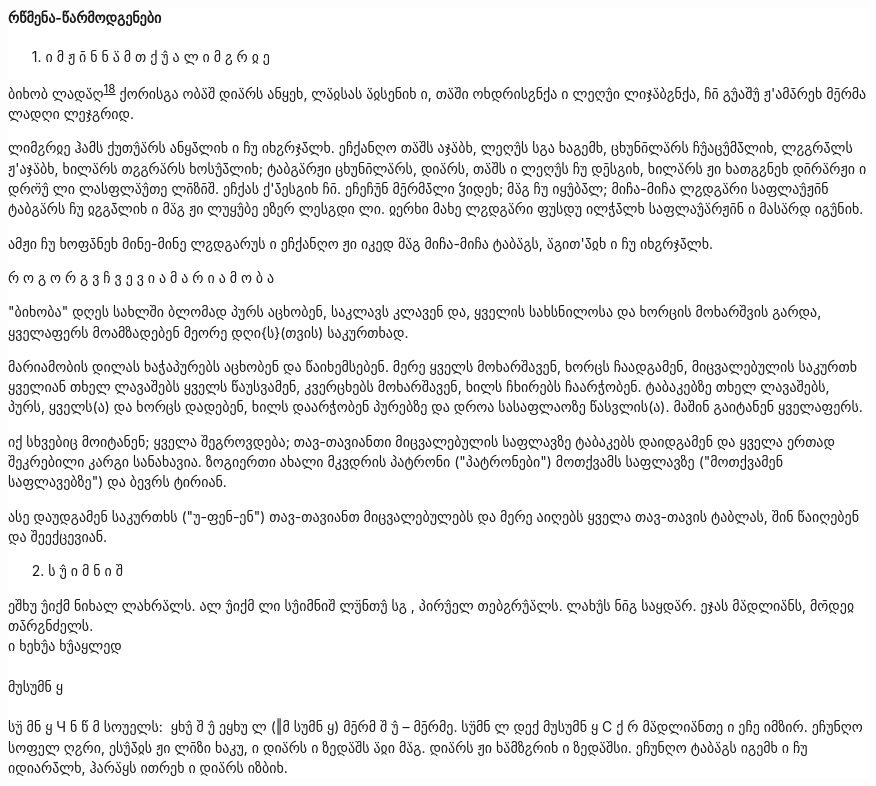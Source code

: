 <h4><a name="bookmark74"></a><span lang="sva"><a name="bookmark75"></a>რწმენა-წარმოდგენები</span></h4>
<ul style="list-style:none;"><li>
<span lang="sva">1. ი მ ჟ ი̄ ნ ნ ა̈ მ თ ქ უ̂ ა ლ ი მ ჷ რ ჲ ე</span>
</li></ul>
<span lang="sva">ბიხობ ლადა̈ღ<a name="footnote18"></a><sup><a href="#bookmark76">18</a></sup><sup></sup> ქორისგა ობა̈შ დია̈რს ანყეხ, ლა̈ჲსას ა̈ჲსენიხ ი, თა̈ში ოხდრისჷნქა ი ლეღუ̂ი ლიჯა̈ბჷნქა, ჩი̄ გუ̂აშუ̂ ჟ</span><span lang="sva">'</span><span lang="sva">ამა̄რეხ მე̄რმა ლადღი ლეჯგრიდ.</span>

<span lang="sva">ლიმჷრჲე ჰამს ქუთუ̂ა̈რს ანყა̄̈ლიხ ი ჩუ იხჷრჯა̄̈ლხ. ეჩქანღო თა̈შს აჯა̈ბხ, ლეღუ̂ს სგა ხაგემხ, ცხუნი̄ლა̈რს ჩუ̂აცუ̂მა̄̈ლიხ, ლჷგრა̄̈ლს ჟ</span><span lang="sva">'</span><span lang="sva">აჯა̈ბხ, ხილა̈რს თჷგრა̈რს ხოსუ̂ა̄̈ლიხ; ტაბგა̈რჟი ცხუნი̄ლა̈რს, დია̈რს, თა̈შს ი ლეღუ̂ს ჩუ დე̄სგიხ, ხილა̈რს ჟი ხათგჷნეხ დი̄რა̈რჟი ი დრო̈უ̂ ლი ლასფლა̈უ̂თე ლი̄ზი̄შ. ეჩქას ქ</span><span lang="sva">'</span><span lang="sva">ა̄̈ესგიხ ჩი̄. ეჩეჩუ̄ნ მე̄რმა̄̈ლი ჴიდეხ; მა̈გ ჩუ იყუ̂ბა̄̈ლ; მიჩა-მიჩა ლჷდგა̈რი საფლაუ̂ჟი̄ნ ტაბგა̈რს ჩუ ჲჷგა̄̈ლიხ ი მა̈გ ჟი ლუყუ̂ბე ეზერ ლესგდი ლი. ჲერხი მახე ლჷდგა̈რი ფუსდუ ილჭა̄̈ლხ საფლაუ̂ა̈რჟი̄ნ ი მასა̈რდ იგუ̂ნიხ.</span>

<span lang="sva">ამჟი ჩუ ხოფა̄ნეხ მინე-მინე ლჷდგარუს ი ეჩქანღო ჟი იკედ მა̈გ მიჩა-მიჩა ტაბა̈გს, ა̈გით</span><span lang="sva">'</span><span lang="sva">ა̄̈ჲხ ი ჩუ იხჷრჯა̄̈ლხ.</span>

რ ო გ ო რ გ ვ ჩ ვ ე ვ ი ა მ ა რ ი ა მ ო ბ ა

"ბიხობა" დღეს სახლში ბლომად პურს აცხობენ, საკლავს კლავენ და, ყველის სახსნილოსა და ხორცის მოხარშვის გარდა, ყველაფერს მოამზადებენ მეორე დღი{ს}(თვის) საკურთხად.

მარიამობის დილას ხაჭაპურებს აცხობენ და წაიხემსებენ. მერე ყველს მოხარშავენ, ხორცს ჩაადგამენ, მიცვალებულის საკურთხ ყველიან თხელ ლავაშებს ყველს წაუსვამენ, კვერცხებს მოხარშავენ, ხილს ჩხირებს ჩაარჭობენ. ტაბაკებზე თხელ ლავაშებს, პურს, ყველს(ა) და ხორცს დადებენ, ხილს დაარჭობენ პურებზე და დროა სასაფლაოზე წასვლის(ა). მაშინ გაიტანენ ყველაფერს.

იქ სხვებიც მოიტანენ; ყველა შეგროვდება; თავ-თავიანთი მიცვალებულის საფლავზე ტაბაკებს დაიდგამენ და ყველა ერთად შეკრებილი კარგი სანახავია. ზოგიერთი ახალი მკვდრის პატრონი ("პატრონები") მოთქვამს საფლავზე ("მოთქვამენ საფლავებზე") და ბევრს ტირიან.

ასე დაუდგამენ საკურთხს ("უ-<span lang="sva">ფენ</span>-ენ") თავ-თავიანთ მიცვალებულებს და მერე აიღებს ყველა თავ-თავის ტაბლას, შინ წაიღებენ და შეექცევიან.

<ul style="list-style:none;"><li>
<span lang="sva">2. ს უ̂ ი მ ნ ი შ</span>
</li></ul>
<span lang="sva">ეშხუ უ̂იქმ ნიხალ ლახრა̈ლს. ალ უ̂იქმ ლი სუ̂იმნიშ ლუ̈ნთუ̂ სგ , პირუ̂ელ თებჷრუ̂ა̈ლს. ლახუ̂ს ნი̄გ საყდა̈რ. ეჯას მა̈დლია̈ნს, მო̄დეჲ თა̄რჷნძელს.</span>

<div>
<span lang="sva">ი ხეხუ̂ა ხუ̂აყლედ</span>

</div><br clear="all">
<div>
<span lang="sva">მუსუმნ ყ</span>

</div><br clear="all">
<span lang="sva">სუ̈ მნ ყ <span class="unknown">Ч</span> ნ წ მ სოუელს: &nbsp;ყხუ̂ შ უ̂ ეყხუ ლ (‖მ სუმნ ყ) მე̄რმ შ უ̂ – მე̄რმე. სუ̈მნ ლ დექ მუსუმნ ყ <span class="unknown">С</span> ქ რ მა̈დლია̈ნთე ი ეჩე იმზირ. ეჩუნღო სოფელ ღჷრი, ესუ̂ა̄̈ჲს ჟი ლი̄ზი ხაკუ, ი დია̈რს ი ზედა̈შს ა̈ჲი მა̈გ. დია̈რს ჟი ხა̈მზჷრიხ ი ზედა̈შსი. ეჩუნღო ტაბა̈გს იგემხ ი ჩუ იდიარა̄̈ლხ, ჰარა̈ყს ითრეხ ი დია̈რს იზბიხ.</span>
